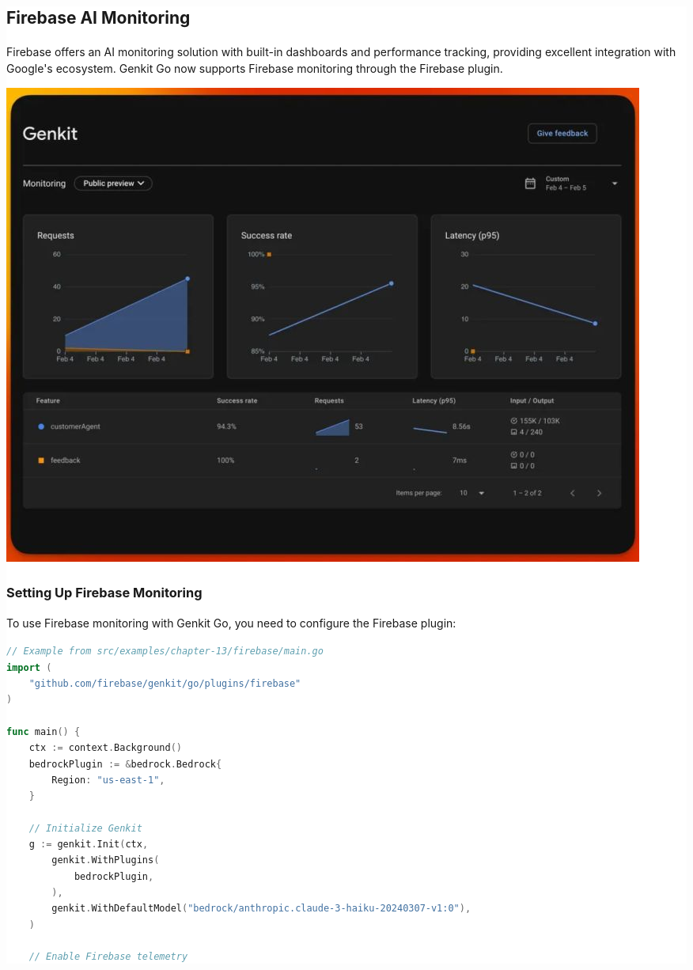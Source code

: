 
## Firebase AI Monitoring

Firebase offers an AI monitoring solution with built-in dashboards and performance tracking, providing excellent integration with Google's ecosystem. Genkit Go now supports Firebase monitoring through the Firebase plugin.

![](../images/chapter-13/firebase-ai-monitoring.png)

### Setting Up Firebase Monitoring

To use Firebase monitoring with Genkit Go, you need to configure the Firebase plugin:

```go
// Example from src/examples/chapter-13/firebase/main.go
import (
    "github.com/firebase/genkit/go/plugins/firebase"
)

func main() {
    ctx := context.Background()
    bedrockPlugin := &bedrock.Bedrock{
        Region: "us-east-1",
    }
    
    // Initialize Genkit
    g := genkit.Init(ctx,
        genkit.WithPlugins(
            bedrockPlugin,
        ),
        genkit.WithDefaultModel("bedrock/anthropic.claude-3-haiku-20240307-v1:0"),
    )

    // Enable Firebase telemetry
```